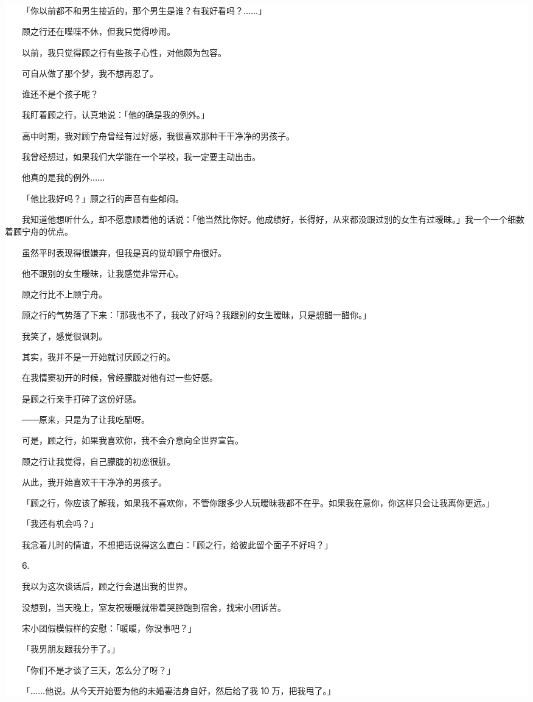 &emsp;&emsp;「你以前都不和男生接近的，那个男生是谁？有我好看吗？……」  
  
&emsp;&emsp;顾之行还在喋喋不休，但我只觉得吵闹。  
  
&emsp;&emsp;以前，我只觉得顾之行有些孩子心性，对他颇为包容。  
  
&emsp;&emsp;可自从做了那个梦，我不想再忍了。  
  
&emsp;&emsp;谁还不是个孩子呢？  
  
&emsp;&emsp;我盯着顾之行，认真地说：「他的确是我的例外。」  
  
&emsp;&emsp;高中时期，我对顾宁舟曾经有过好感，我很喜欢那种干干净净的男孩子。  
  
&emsp;&emsp;我曾经想过，如果我们大学能在一个学校，我一定要主动出击。  
  
&emsp;&emsp;他真的是我的例外……  
  
&emsp;&emsp;「他比我好吗？」顾之行的声音有些郁闷。  
  
&emsp;&emsp;我知道他想听什么，却不愿意顺着他的话说：「他当然比你好。他成绩好，长得好，从来都没跟过别的女生有过暧昧。」我一个一个细数着顾宁舟的优点。  
  
&emsp;&emsp;虽然平时表现得很嫌弃，但我是真的觉却顾宁舟很好。  
  
&emsp;&emsp;他不跟别的女生暧昧，让我感觉非常开心。  
  
&emsp;&emsp;顾之行比不上顾宁舟。  
  
&emsp;&emsp;顾之行的气势落了下来：「那我也不了，我改了好吗？我跟别的女生暧昧，只是想醋一醋你。」  
  
&emsp;&emsp;我笑了，感觉很讽刺。  
  
&emsp;&emsp;其实，我并不是一开始就讨厌顾之行的。  
  
&emsp;&emsp;在我情窦初开的时候，曾经朦胧对他有过一些好感。  
  
&emsp;&emsp;是顾之行亲手打碎了这份好感。  
  
&emsp;&emsp;——原来，只是为了让我吃醋呀。  
  
&emsp;&emsp;可是，顾之行，如果我喜欢你，我不会介意向全世界宣告。  
  
&emsp;&emsp;顾之行让我觉得，自己朦胧的初恋很脏。  
  
&emsp;&emsp;从此，我开始喜欢干干净净的男孩子。  
  
&emsp;&emsp;「顾之行，你应该了解我，如果我不喜欢你，不管你跟多少人玩暧昧我都不在乎。如果我在意你，你这样只会让我离你更远。」  
  
&emsp;&emsp;「我还有机会吗？」  
  
&emsp;&emsp;我念着儿时的情谊，不想把话说得这么直白：「顾之行，给彼此留个面子不好吗？」  
  
&emsp;&emsp;6.  
  
&emsp;&emsp;我以为这次谈话后，顾之行会退出我的世界。  
  
&emsp;&emsp;没想到，当天晚上，室友祝暖暖就带着哭腔跑到宿舍，找宋小团诉苦。  
  
&emsp;&emsp;宋小团假模假样的安慰：「暖暖，你没事吧？」  
  
&emsp;&emsp;「我男朋友跟我分手了。」  
  
&emsp;&emsp;「你们不是才谈了三天，怎么分了呀？」  
  
&emsp;&emsp;「……他说。从今天开始要为他的未婚妻洁身自好，然后给了我 10 万，把我甩了。」  
  